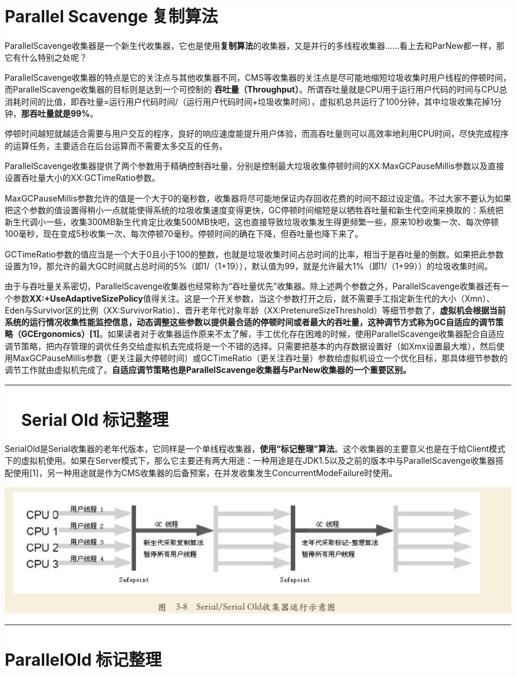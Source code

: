 
# Parallel Scavenge **复制算法**

ParallelScavenge收集器是一个新生代收集器，它也是使用**复制算法**的收集器，又是并行的多线程收集器……看上去和ParNew都一样，那它有什么特别之处呢？

ParallelScavenge收集器的特点是它的关注点与其他收集器不同，CMS等收集器的关注点是尽可能地缩短垃圾收集时用户线程的停顿时间，而ParallelScavenge收集器的目标则是达到一个可控制的 **吞吐量（Throughput）**。所谓吞吐量就是CPU用于运行用户代码的时间与CPU总消耗时间的比值，即吞吐量=运行用户代码时间/（运行用户代码时间+垃圾收集时间），虚拟机总共运行了100分钟，其中垃圾收集花掉1分钟，**那吞吐量就是99%**。

停顿时间越短就越适合需要与用户交互的程序，良好的响应速度能提升用户体验，而高吞吐量则可以高效率地利用CPU时间，尽快完成程序的运算任务，主要适合在后台运算而不需要太多交互的任务。

ParallelScavenge收集器提供了两个参数用于精确控制吞吐量，分别是控制最大垃圾收集停顿时间的XX:MaxGCPauseMillis参数以及直接设置吞吐量大小的XX:GCTimeRatio参数。

MaxGCPauseMillis参数允许的值是一个大于0的毫秒数，收集器将尽可能地保证内存回收花费的时间不超过设定值。不过大家不要认为如果把这个参数的值设置得稍小一点就能使得系统的垃圾收集速度变得更快，GC停顿时间缩短是以牺牲吞吐量和新生代空间来换取的：系统把新生代调小一些，收集300MB新生代肯定比收集500MB快吧，这也直接导致垃圾收集发生得更频繁一些，原来10秒收集一次、每次停顿100毫秒，现在变成5秒收集一次、每次停顿70毫秒。停顿时间的确在下降，但吞吐量也降下来了。

GCTimeRatio参数的值应当是一个大于0且小于100的整数，也就是垃圾收集时间占总时间的比率，相当于是吞吐量的倒数。如果把此参数设置为19，那允许的最大GC时间就占总时间的5%（即1/（1+19）），默认值为99，就是允许最大1%（即1/（1+99））的垃圾收集时间。

由于与吞吐量关系密切，ParallelScavenge收集器也经常称为“吞吐量优先”收集器。除上述两个参数之外，ParallelScavenge收集器还有一个参数**XX:+UseAdaptiveSizePolicy**值得关注。这是一个开关参数，当这个参数打开之后，就不需要手工指定新生代的大小（Xmn）、Eden与Survivor区的比例（XX:SurvivorRatio）、晋升老年代对象年龄（XX:PretenureSizeThreshold）等细节参数了，**虚拟机会根据当前系统的运行情况收集性能监控信息，动态调整这些参数以提供最合适的停顿时间或者最大的吞吐量，这种调节方式称为GC自适应的调节策略（GCErgonomics）[1]**。如果读者对于收集器运作原来不太了解，手工优化存在困难的时候，使用ParallelScavenge收集器配合自适应调节策略，把内存管理的调优任务交给虚拟机去完成将是一个不错的选择。只需要把基本的内存数据设置好（如Xmx设置最大堆），然后使用MaxGCPauseMillis参数（更关注最大停顿时间）或GCTimeRatio（更关注吞吐量）参数给虚拟机设立一个优化目标，那具体细节参数的调节工作就由虚拟机完成了。**自适应调节策略也是ParallelScavenge收集器与ParNew收集器的一个重要区别。**

---

# 　Serial Old **标记整理**

SerialOld是Serial收集器的老年代版本，它同样是一个单线程收集器，**使用“标记整理”算法**。这个收集器的主要意义也是在于给Client模式下的虚拟机使用。如果在Server模式下，那么它主要还有两大用途：一种用途是在JDK1.5以及之前的版本中与ParallelScavenge收集器搭配使用[1]，另一种用途就是作为CMS收集器的后备预案，在并发收集发生ConcurrentModeFailure时使用。

![serialOle收集器运行示意图](assets/markdown-img-paste-2020060821384876.png)

---

# ParallelOld **标记整理**
